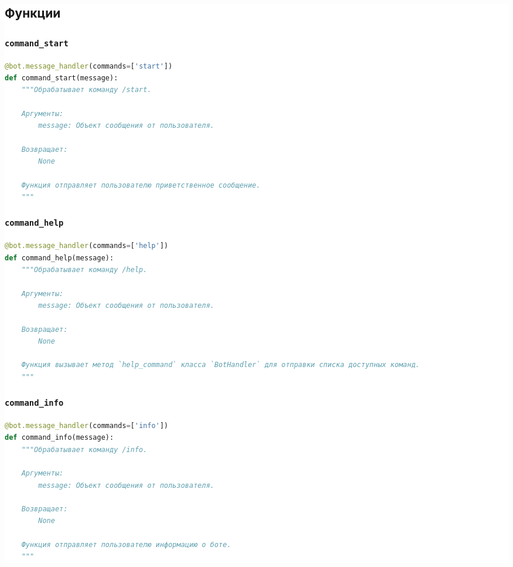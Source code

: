 ## Функции

### `command_start`

```python
@bot.message_handler(commands=['start'])
def command_start(message):
    """Обрабатывает команду /start.

    Аргументы:
        message: Объект сообщения от пользователя.

    Возвращает:
        None

    Функция отправляет пользователю приветственное сообщение.
    """
```

### `command_help`

```python
@bot.message_handler(commands=['help'])
def command_help(message):
    """Обрабатывает команду /help.

    Аргументы:
        message: Объект сообщения от пользователя.

    Возвращает:
        None

    Функция вызывает метод `help_command` класса `BotHandler` для отправки списка доступных команд.
    """
```

### `command_info`

```python
@bot.message_handler(commands=['info'])
def command_info(message):
    """Обрабатывает команду /info.

    Аргументы:
        message: Объект сообщения от пользователя.

    Возвращает:
        None

    Функция отправляет пользователю информацию о боте.
    """
```
